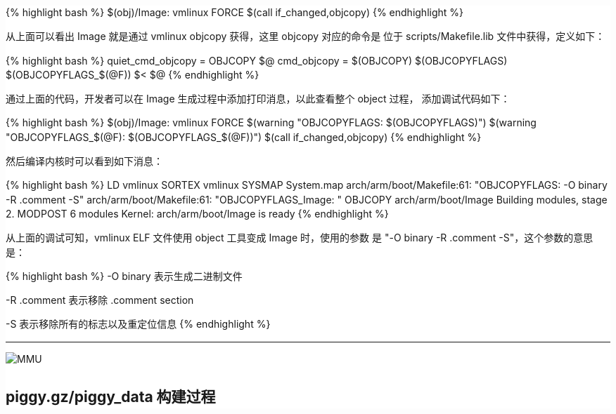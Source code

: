 {% highlight bash %}
$(obj)/Image: vmlinux FORCE
  $(call if_changed,objcopy)
{% endhighlight %}

从上面可以看出 Image 就是通过 vmlinux objcopy 获得，这里 objcopy 对应的命令是
位于 scripts/Makefile.lib 文件中获得，定义如下：

{% highlight bash %}
quiet_cmd_objcopy = OBJCOPY $@
cmd_objcopy = $(OBJCOPY) $(OBJCOPYFLAGS) $(OBJCOPYFLAGS_$(@F)) $< $@
{% endhighlight %}

通过上面的代码，开发者可以在 Image 生成过程中添加打印消息，以此查看整个 object 过程，
添加调试代码如下：

{% highlight bash %}
$(obj)/Image: vmlinux FORCE
  $(warning "OBJCOPYFLAGS: $(OBJCOPYFLAGS)")
  $(warning "OBJCOPYFLAGS_$(@F): $(OBJCOPYFLAGS_$(@F))")
  $(call if_changed,objcopy)
{% endhighlight %}

然后编译内核时可以看到如下消息：

{% highlight bash %}
LD      vmlinux
SORTEX  vmlinux
SYSMAP  System.map
arch/arm/boot/Makefile:61: "OBJCOPYFLAGS: -O binary -R .comment -S"
arch/arm/boot/Makefile:61: "OBJCOPYFLAGS_Image: "
OBJCOPY arch/arm/boot/Image
Building modules, stage 2.
MODPOST 6 modules
Kernel: arch/arm/boot/Image is ready
{% endhighlight %}

从上面的调试可知，vmlinux ELF 文件使用 object 工具变成 Image 时，使用的参数
是 "-O binary -R .comment -S"，这个参数的意思是：

{% highlight bash %}
-O binary 表示生成二进制文件

-R .comment 表示移除 .comment section

-S 表示移除所有的标志以及重定位信息
{% endhighlight %}

---------------------------------------------------------
<span id="piggy.gz/piggy_data"></span>

![MMU](https://gitee.com/BiscuitOS/GIFBaseX/raw/master/RPI/IND00000O.jpg)

## piggy.gz/piggy_data 构建过程
